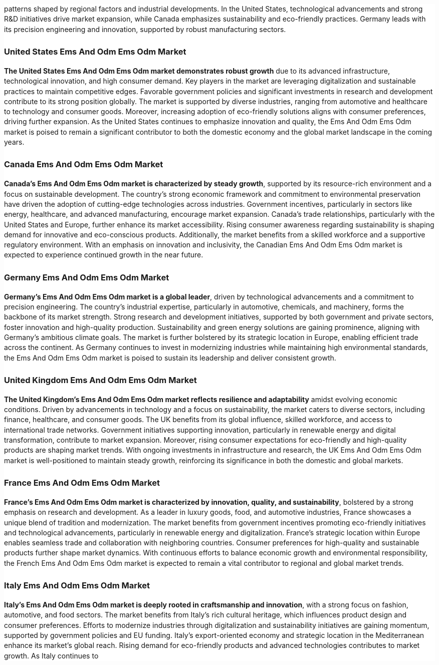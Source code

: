 patterns shaped by regional factors and industrial developments. In the United States, technological advancements and strong R&amp;D initiatives drive market expansion, while Canada emphasizes sustainability and eco-friendly practices. Germany leads with its precision engineering and innovation, supported by robust manufacturing sectors.</span></em></p></blockquote><h3><strong>United States Ems And Odm Ems Odm Market</strong></h3><p><strong>The United States Ems And Odm Ems Odm market demonstrates robust growth</strong> due to its advanced infrastructure, technological innovation, and high consumer demand. Key players in the market are leveraging digitalization and sustainable practices to maintain competitive edges. Favorable government policies and significant investments in research and development contribute to its strong position globally. The market is supported by diverse industries, ranging from automotive and healthcare to technology and consumer goods. Moreover, increasing adoption of eco-friendly solutions aligns with consumer preferences, driving further expansion. As the United States continues to emphasize innovation and quality, the Ems And Odm Ems Odm market is poised to remain a significant contributor to both the domestic economy and the global market landscape in the coming years.</p><h3><strong>Canada Ems And Odm Ems Odm Market</strong></h3><p><strong>Canada&rsquo;s Ems And Odm Ems Odm market is characterized by steady growth</strong>, supported by its resource-rich environment and a focus on sustainable development. The country&rsquo;s strong economic framework and commitment to environmental preservation have driven the adoption of cutting-edge technologies across industries. Government incentives, particularly in sectors like energy, healthcare, and advanced manufacturing, encourage market expansion. Canada&rsquo;s trade relationships, particularly with the United States and Europe, further enhance its market accessibility. Rising consumer awareness regarding sustainability is shaping demand for innovative and eco-conscious products. Additionally, the market benefits from a skilled workforce and a supportive regulatory environment. With an emphasis on innovation and inclusivity, the Canadian Ems And Odm Ems Odm market is expected to experience continued growth in the near future.</p><h3><strong>Germany Ems And Odm Ems Odm Market</strong></h3><p><strong>Germany&rsquo;s Ems And Odm Ems Odm market is a global leader</strong>, driven by technological advancements and a commitment to precision engineering. The country&rsquo;s industrial expertise, particularly in automotive, chemicals, and machinery, forms the backbone of its market strength. Strong research and development initiatives, supported by both government and private sectors, foster innovation and high-quality production. Sustainability and green energy solutions are gaining prominence, aligning with Germany&rsquo;s ambitious climate goals. The market is further bolstered by its strategic location in Europe, enabling efficient trade across the continent. As Germany continues to invest in modernizing industries while maintaining high environmental standards, the Ems And Odm Ems Odm market is poised to sustain its leadership and deliver consistent growth.</p><h3><strong>United Kingdom Ems And Odm Ems Odm Market</strong></h3><p><strong>The United Kingdom&rsquo;s Ems And Odm Ems Odm market reflects resilience and adaptability</strong> amidst evolving economic conditions. Driven by advancements in technology and a focus on sustainability, the market caters to diverse sectors, including finance, healthcare, and consumer goods. The UK benefits from its global influence, skilled workforce, and access to international trade networks. Government initiatives supporting innovation, particularly in renewable energy and digital transformation, contribute to market expansion. Moreover, rising consumer expectations for eco-friendly and high-quality products are shaping market trends. With ongoing investments in infrastructure and research, the UK Ems And Odm Ems Odm market is well-positioned to maintain steady growth, reinforcing its significance in both the domestic and global markets.</p><h3><strong>France Ems And Odm Ems Odm Market</strong></h3><p><strong>France&rsquo;s Ems And Odm Ems Odm market is characterized by innovation, quality, and sustainability</strong>, bolstered by a strong emphasis on research and development. As a leader in luxury goods, food, and automotive industries, France showcases a unique blend of tradition and modernization. The market benefits from government incentives promoting eco-friendly initiatives and technological advancements, particularly in renewable energy and digitalization. France&rsquo;s strategic location within Europe enables seamless trade and collaboration with neighboring countries. Consumer preferences for high-quality and sustainable products further shape market dynamics. With continuous efforts to balance economic growth and environmental responsibility, the French Ems And Odm Ems Odm market is expected to remain a vital contributor to regional and global market trends.</p><h3><strong>Italy Ems And Odm Ems Odm Market</strong></h3><p><strong>Italy&rsquo;s Ems And Odm Ems Odm market is deeply rooted in craftsmanship and innovation</strong>, with a strong focus on fashion, automotive, and food sectors. The market benefits from Italy&rsquo;s rich cultural heritage, which influences product design and consumer preferences. Efforts to modernize industries through digitalization and sustainability initiatives are gaining momentum, supported by government policies and EU funding. Italy&rsquo;s export-oriented economy and strategic location in the Mediterranean enhance its market&rsquo;s global reach. Rising demand for eco-friendly products and advanced technologies contributes to market growth. As Italy continues to